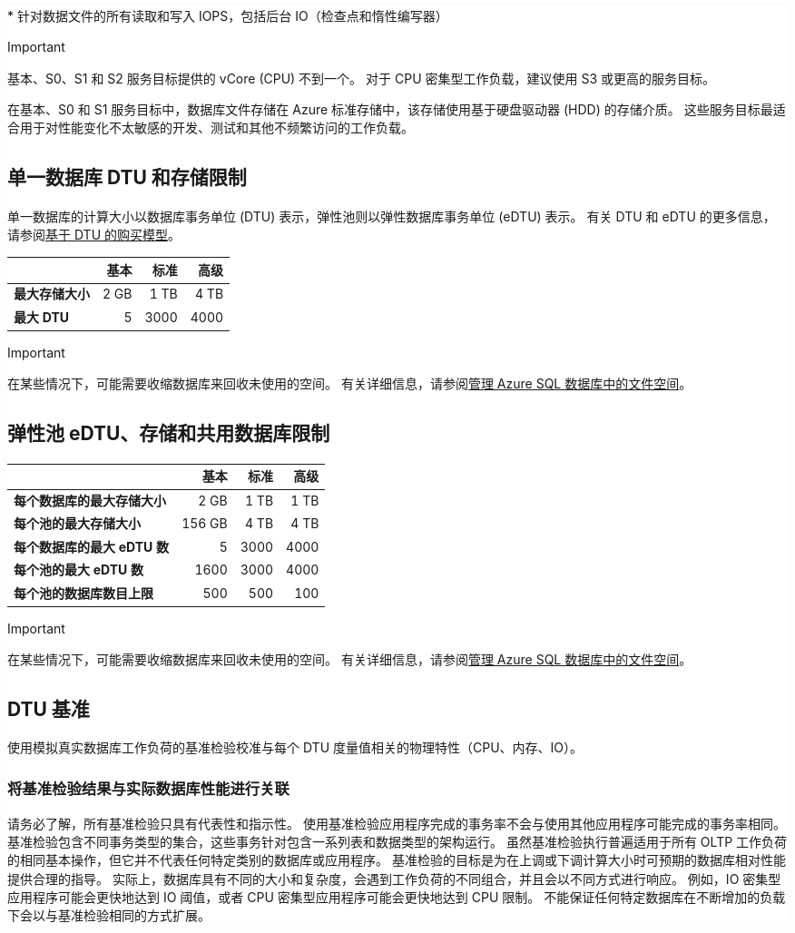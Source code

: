\* 针对数据文件的所有读取和写入 IOPS，包括后台 IO（检查点和惰性编写器）

> [!IMPORTANT]
> 基本、S0、S1 和 S2 服务目标提供的 vCore (CPU) 不到一个。  对于 CPU 密集型工作负载，建议使用 S3 或更高的服务目标。 
>
> 在基本、S0 和 S1 服务目标中，数据库文件存储在 Azure 标准存储中，该存储使用基于硬盘驱动器 (HDD) 的存储介质。 这些服务目标最适合用于对性能变化不太敏感的开发、测试和其他不频繁访问的工作负载。
>

## <a name="single-database-dtu-and-storage-limits"></a>单一数据库 DTU 和存储限制

单一数据库的计算大小以数据库事务单位 (DTU) 表示，弹性池则以弹性数据库事务单位 (eDTU) 表示。 有关 DTU 和 eDTU 的更多信息，请参阅[基于 DTU 的购买模型](purchasing-models.md#dtu-based-purchasing-model)。

||基本|标准|高级|
| :-- | --: | --: | --: |
| **最大存储大小** | 2 GB | 1 TB | 4 TB  |
| **最大 DTU** | 5 | 3000 | 4000 |

> [!IMPORTANT]
> 在某些情况下，可能需要收缩数据库来回收未使用的空间。 有关详细信息，请参阅[管理 Azure SQL 数据库中的文件空间](file-space-manage.md)。

## <a name="elastic-pool-edtu-storage-and-pooled-database-limits"></a>弹性池 eDTU、存储和共用数据库限制

|| **基本** | **标准** | **高级** |
| :-- | --: | --: | --: |
| **每个数据库的最大存储大小**  | 2 GB | 1 TB | 1 TB |
| **每个池的最大存储大小** | 156 GB | 4 TB | 4 TB |
| **每个数据库的最大 eDTU 数** | 5 | 3000 | 4000 |
| **每个池的最大 eDTU 数** | 1600 | 3000 | 4000 |
| **每个池的数据库数目上限** | 500  | 500 | 100 |

> [!IMPORTANT]
> 在某些情况下，可能需要收缩数据库来回收未使用的空间。 有关详细信息，请参阅[管理 Azure SQL 数据库中的文件空间](file-space-manage.md)。

## <a name="dtu-benchmark"></a>DTU 基准

使用模拟真实数据库工作负荷的基准检验校准与每个 DTU 度量值相关的物理特性（CPU、内存、IO）。

### <a name="correlating-benchmark-results-to-real-world-database-performance"></a>将基准检验结果与实际数据库性能进行关联

请务必了解，所有基准检验只具有代表性和指示性。 使用基准检验应用程序完成的事务率不会与使用其他应用程序可能完成的事务率相同。 基准检验包含不同事务类型的集合，这些事务针对包含一系列表和数据类型的架构运行。 虽然基准检验执行普遍适用于所有 OLTP 工作负荷的相同基本操作，但它并不代表任何特定类别的数据库或应用程序。 基准检验的目标是为在上调或下调计算大小时可预期的数据库相对性能提供合理的指导。 实际上，数据库具有不同的大小和复杂度，会遇到工作负荷的不同组合，并且会以不同方式进行响应。 例如，IO 密集型应用程序可能会更快地达到 IO 阈值，或者 CPU 密集型应用程序可能会更快地达到 CPU 限制。 不能保证任何特定数据库在不断增加的负载下会以与基准检验相同的方式扩展。
